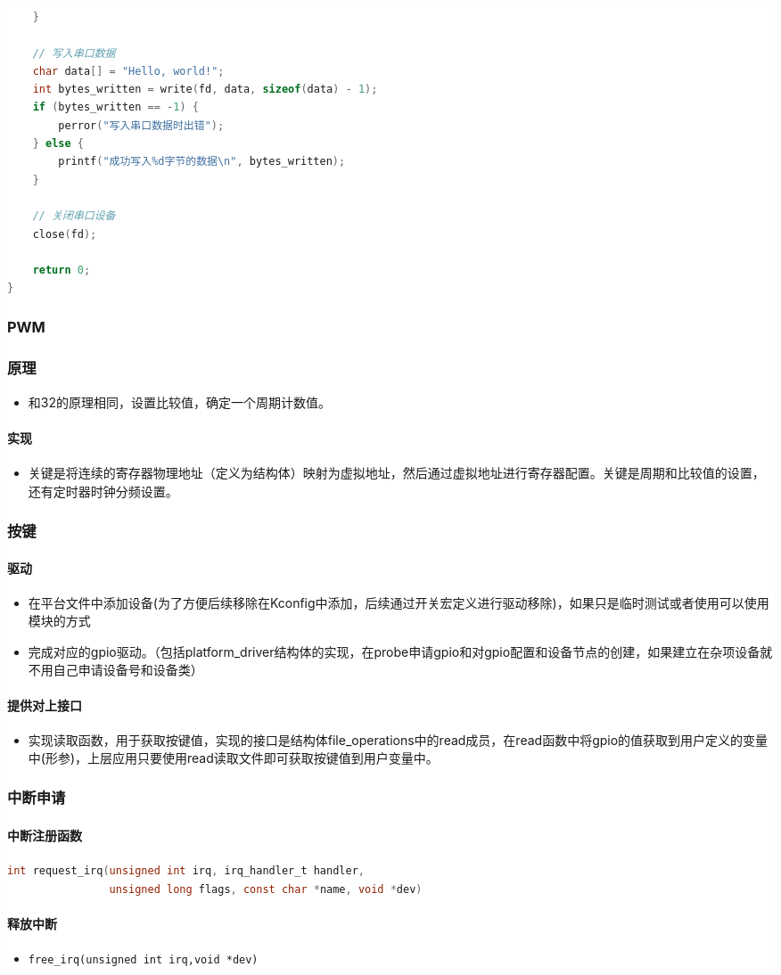  ```c
      }
  
      // 写入串口数据
      char data[] = "Hello, world!";
      int bytes_written = write(fd, data, sizeof(data) - 1);
      if (bytes_written == -1) {
          perror("写入串口数据时出错");
      } else {
          printf("成功写入%d字节的数据\n", bytes_written);
      }
  
      // 关闭串口设备
      close(fd);
  
      return 0;
  }
  ```

### PWM

### 原理

- 和32的原理相同，设置比较值，确定一个周期计数值。

#### 实现

- 关键是将连续的寄存器物理地址（定义为结构体）映射为虚拟地址，然后通过虚拟地址进行寄存器配置。关键是周期和比较值的设置，还有定时器时钟分频设置。

### 按键

#### 驱动

- 在平台文件中添加设备(为了方便后续移除在Kconfig中添加，后续通过开关宏定义进行驱动移除)，如果只是临时测试或者使用可以使用模块的方式

- 完成对应的gpio驱动。（包括platform_driver结构体的实现，在probe申请gpio和对gpio配置和设备节点的创建，如果建立在杂项设备就不用自己申请设备号和设备类）

#### 提供对上接口

- 实现读取函数，用于获取按键值，实现的接口是结构体file_operations中的read成员，在read函数中将gpio的值获取到用户定义的变量中(形参)，上层应用只要使用read读取文件即可获取按键值到用户变量中。

### 中断申请

#### 中断注册函数

```c
int request_irq(unsigned int irq, irq_handler_t handler, 
                unsigned long flags, const char *name, void *dev)
```

#### 释放中断

- `free_irq(unsigned int irq,void *dev)`

